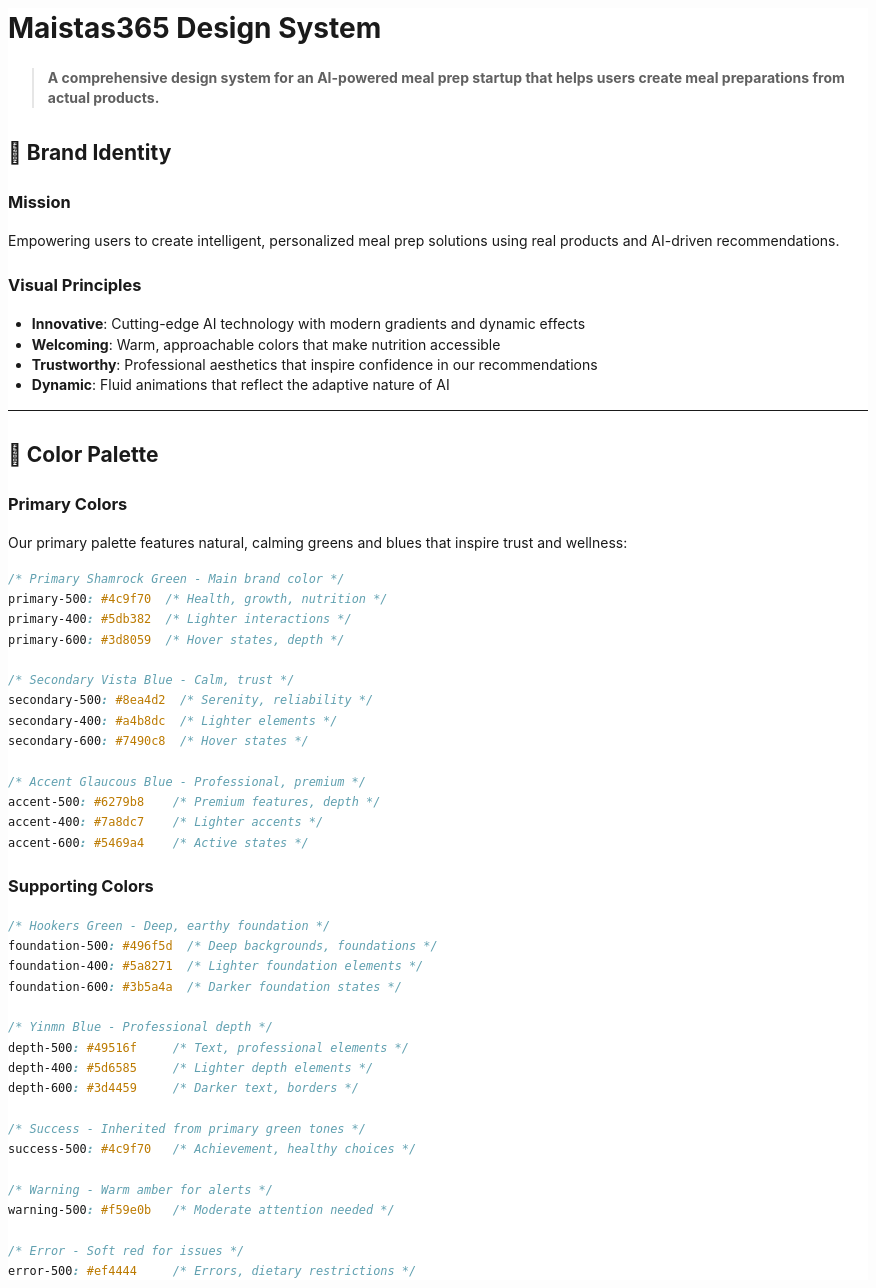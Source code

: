 # Maistas365 Design System

> **A comprehensive design system for an AI-powered meal prep startup that helps users create meal preparations from actual products.**

## 🎨 Brand Identity

### Mission
Empowering users to create intelligent, personalized meal prep solutions using real products and AI-driven recommendations.

### Visual Principles
- **Innovative**: Cutting-edge AI technology with modern gradients and dynamic effects
- **Welcoming**: Warm, approachable colors that make nutrition accessible
- **Trustworthy**: Professional aesthetics that inspire confidence in our recommendations
- **Dynamic**: Fluid animations that reflect the adaptive nature of AI

---

## 🌈 Color Palette

### Primary Colors
Our primary palette features natural, calming greens and blues that inspire trust and wellness:

```css
/* Primary Shamrock Green - Main brand color */
primary-500: #4c9f70  /* Health, growth, nutrition */
primary-400: #5db382  /* Lighter interactions */
primary-600: #3d8059  /* Hover states, depth */

/* Secondary Vista Blue - Calm, trust */
secondary-500: #8ea4d2  /* Serenity, reliability */
secondary-400: #a4b8dc  /* Lighter elements */
secondary-600: #7490c8  /* Hover states */

/* Accent Glaucous Blue - Professional, premium */
accent-500: #6279b8    /* Premium features, depth */
accent-400: #7a8dc7    /* Lighter accents */
accent-600: #5469a4    /* Active states */
```

### Supporting Colors
```css
/* Hookers Green - Deep, earthy foundation */
foundation-500: #496f5d  /* Deep backgrounds, foundations */
foundation-400: #5a8271  /* Lighter foundation elements */
foundation-600: #3b5a4a  /* Darker foundation states */

/* Yinmn Blue - Professional depth */
depth-500: #49516f     /* Text, professional elements */
depth-400: #5d6585     /* Lighter depth elements */
depth-600: #3d4459     /* Darker text, borders */

/* Success - Inherited from primary green tones */
success-500: #4c9f70   /* Achievement, healthy choices */

/* Warning - Warm amber for alerts */
warning-500: #f59e0b   /* Moderate attention needed */

/* Error - Soft red for issues */
error-500: #ef4444     /* Errors, dietary restrictions */
```